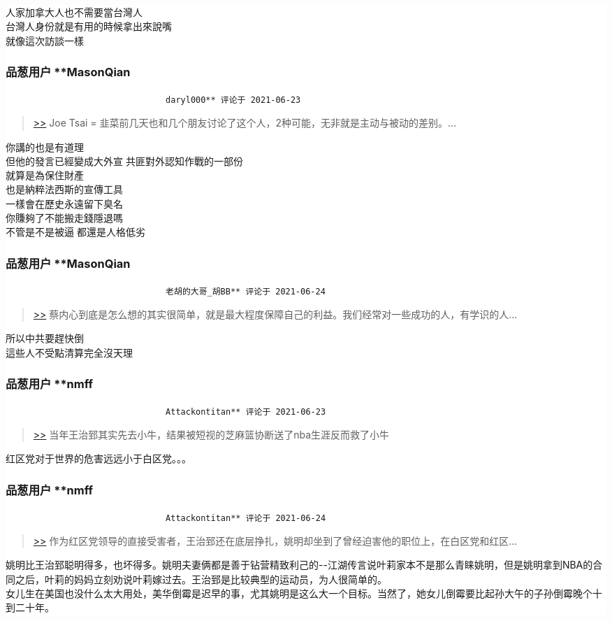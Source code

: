   
  
人家加拿大人也不需要當台灣人  
台灣人身份就是有用的時候拿出來說嘴  
就像這次訪談一樣
        


            
### 品葱用户 **MasonQian				
									daryl000** 评论于 2021-06-23
        
> [\>>]( "/article/item_id-663429#") Joe Tsai = 韭菜前几天也和几个朋友讨论了这个人，2种可能，无非就是主动与被动的差别。...

  
  
你講的也是有道理  
但他的發言已經變成大外宣 共匪對外認知作戰的一部份  
就算是為保住財產  
也是納粹法西斯的宣傳工具  
一樣會在歷史永遠留下臭名  
你賺夠了不能搬走錢隱退嗎  
不管是不是被逼 都還是人格低劣
        


            
### 品葱用户 **MasonQian				
									老胡的大哥_胡BB** 评论于 2021-06-24
        
> [\>>]( "/article/item_id-663436#") 蔡内心到底是怎么想的其实很简单，就是最大程度保障自己的利益。我们经常对一些成功的人，有学识的人...

  
  
所以中共要趕快倒  
這些人不受點清算完全沒天理
        


            
### 品葱用户 **nmff				
									Attackontitan** 评论于 2021-06-23
        
> [\>>]( "/article/item_id-663281#") 当年王治郅其实先去小牛，结果被短视的芝麻篮协断送了nba生涯反而救了小牛

  
红区党对于世界的危害远远小于白区党。。。
        


            
### 品葱用户 **nmff				
									Attackontitan** 评论于 2021-06-24
        
> [\>>]( "/article/item_id-663492#") 作为红区党领导的直接受害者，王治郅还在底层挣扎，姚明却坐到了曾经迫害他的职位上，在白区党和红区...

  
姚明比王治郅聪明得多，也坏得多。姚明夫妻俩都是善于钻营精致利己的--江湖传言说叶莉家本不是那么青睐姚明，但是姚明拿到NBA的合同之后，叶莉的妈妈立刻劝说叶莉嫁过去。王治郅是比较典型的运动员，为人很简单的。  
女儿生在美国也没什么太大用处，美华倒霉是迟早的事，尤其姚明是这么大一个目标。当然了，她女儿倒霉要比起孙大午的子孙倒霉晚个十到二十年。
        


            